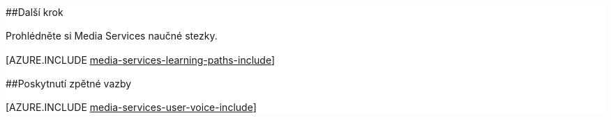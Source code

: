 
##<a name="next-step"></a>Další krok

Prohlédněte si Media Services naučné stezky.

[AZURE.INCLUDE [media-services-learning-paths-include](../../includes/media-services-learning-paths-include.md)]

##<a name="provide-feedback"></a>Poskytnutí zpětné vazby

[AZURE.INCLUDE [media-services-user-voice-include](../../includes/media-services-user-voice-include.md)]

 

